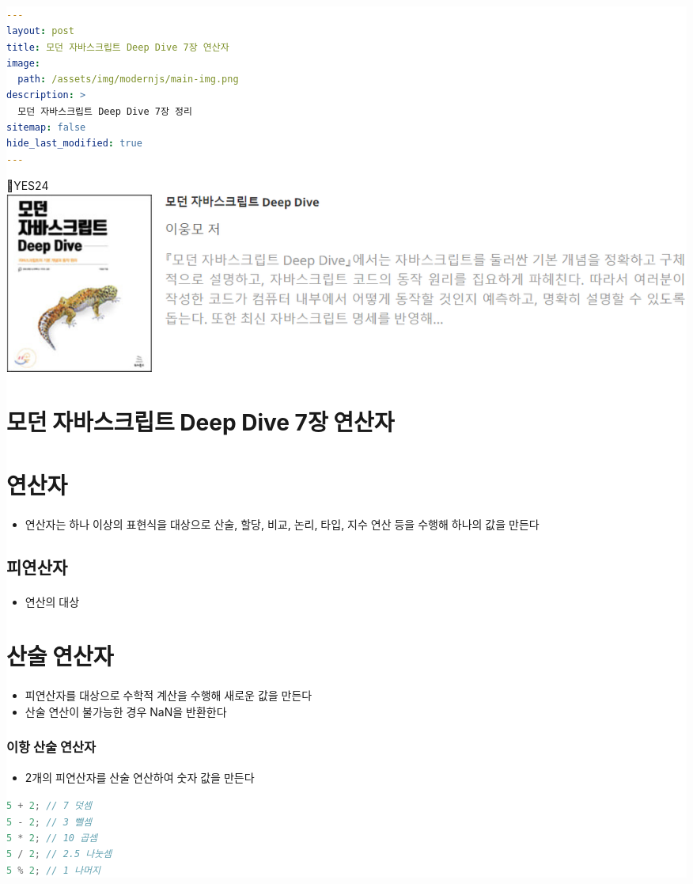 ```yaml
---
layout: post
title: 모던 자바스크립트 Deep Dive 7장 연산자
image:
  path: /assets/img/modernjs/main-img.png
description: >
  모던 자바스크립트 Deep Dive 7장 정리
sitemap: false
hide_last_modified: true
---
```


📘YES24
[![yes24](/assets/img/modernjs/yes24.png)](http://www.yes24.com/Product/Goods/92742567)

# 모던 자바스크립트 Deep Dive 7장 연산자

# 연산자

- 연산자는 하나 이상의 표현식을 대상으로 산술, 할당, 비교, 논리, 타입, 지수 연산 등을 수행해 하나의 값을 만든다

## 피연산자

- 연산의 대상

# 산술 연산자

- 피연산자를 대상으로 수학적 계산을 수행해 새로운 값을 만든다
- 산술 연산이 불가능한 경우 NaN을 반환한다

### 이항 산술 연산자

- 2개의 피연산자를 산술 연산하여 숫자 값을 만든다

```jsx
5 + 2; // 7 덧셈
5 - 2; // 3 뺄셈
5 * 2; // 10 곱셈
5 / 2; // 2.5 나눗셈
5 % 2; // 1 나머지
```
